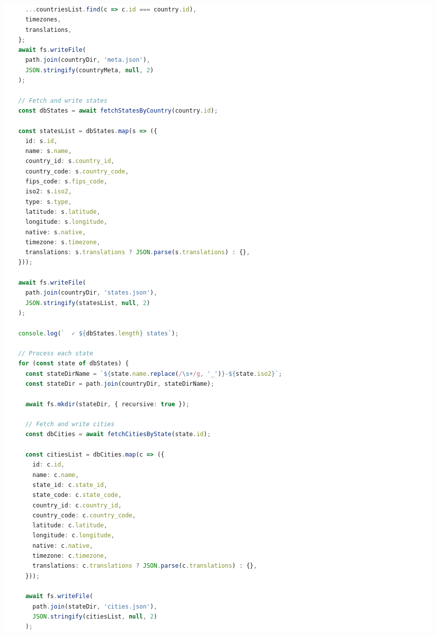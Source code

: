 ```typescript
      ...countriesList.find(c => c.id === country.id),
      timezones,
      translations,
    };
    await fs.writeFile(
      path.join(countryDir, 'meta.json'),
      JSON.stringify(countryMeta, null, 2)
    );

    // Fetch and write states
    const dbStates = await fetchStatesByCountry(country.id);
    
    const statesList = dbStates.map(s => ({
      id: s.id,
      name: s.name,
      country_id: s.country_id,
      country_code: s.country_code,
      fips_code: s.fips_code,
      iso2: s.iso2,
      type: s.type,
      latitude: s.latitude,
      longitude: s.longitude,
      native: s.native,
      timezone: s.timezone,
      translations: s.translations ? JSON.parse(s.translations) : {},
    }));

    await fs.writeFile(
      path.join(countryDir, 'states.json'),
      JSON.stringify(statesList, null, 2)
    );

    console.log(`  ✓ ${dbStates.length} states`);

    // Process each state
    for (const state of dbStates) {
      const stateDirName = `${state.name.replace(/\s+/g, '_')}-${state.iso2}`;
      const stateDir = path.join(countryDir, stateDirName);
      
      await fs.mkdir(stateDir, { recursive: true });

      // Fetch and write cities
      const dbCities = await fetchCitiesByState(state.id);
      
      const citiesList = dbCities.map(c => ({
        id: c.id,
        name: c.name,
        state_id: c.state_id,
        state_code: c.state_code,
        country_id: c.country_id,
        country_code: c.country_code,
        latitude: c.latitude,
        longitude: c.longitude,
        native: c.native,
        timezone: c.timezone,
        translations: c.translations ? JSON.parse(c.translations) : {},
      }));

      await fs.writeFile(
        path.join(stateDir, 'cities.json'),
        JSON.stringify(citiesList, null, 2)
      );

```